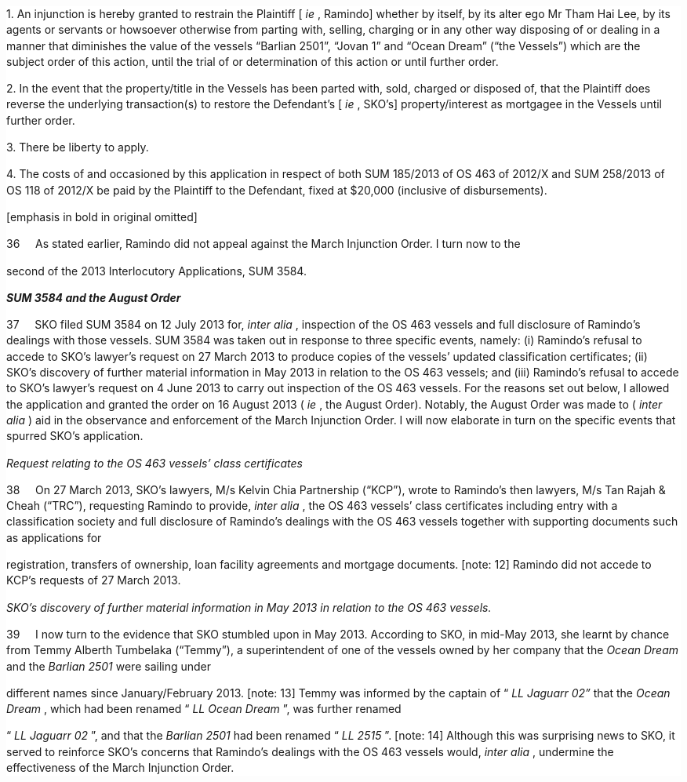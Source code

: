 1\. An injunction is hereby granted to restrain the Plaintiff [ _ie_ , Ramindo] whether by itself, by its alter ego Mr Tham Hai Lee, by its agents or servants or howsoever otherwise from parting with, selling, charging or in any other way disposing of or dealing in a manner that diminishes the value of the vessels “Barlian 2501”, “Jovan 1” and “Ocean Dream” (“the Vessels”) which are the subject order of this action, until the trial of or determination of this action or until further order. 

2\. In the event that the property/title in the Vessels has been parted with, sold, charged or disposed of, that the Plaintiff does reverse the underlying transaction(s) to restore the Defendant’s [ _ie_ , SKO’s] property/interest as mortgagee in the Vessels until further order. 

3\. There be liberty to apply. 

4\. The costs of and occasioned by this application in respect of both SUM 185/2013 of OS 463 of 2012/X and SUM 258/2013 of OS 118 of 2012/X be paid by the Plaintiff to the Defendant, fixed at $20,000 (inclusive of disbursements). 

 [emphasis in bold in original omitted] 

36     As stated earlier, Ramindo did not appeal against the March Injunction Order. I turn now to the 


second of the 2013 Interlocutory Applications, SUM 3584. 

**_SUM 3584 and the August Order_** 

37     SKO filed SUM 3584 on 12 July 2013 for, _inter alia_ , inspection of the OS 463 vessels and full disclosure of Ramindo’s dealings with those vessels. SUM 3584 was taken out in response to three specific events, namely: (i) Ramindo’s refusal to accede to SKO’s lawyer’s request on 27 March 2013 to produce copies of the vessels’ updated classification certificates; (ii) SKO’s discovery of further material information in May 2013 in relation to the OS 463 vessels; and (iii) Ramindo’s refusal to accede to SKO’s lawyer’s request on 4 June 2013 to carry out inspection of the OS 463 vessels. For the reasons set out below, I allowed the application and granted the order on 16 August 2013 ( _ie_ , the August Order). Notably, the August Order was made to ( _inter alia_ ) aid in the observance and enforcement of the March Injunction Order. I will now elaborate in turn on the specific events that spurred SKO’s application. 

_Request relating to the OS 463 vessels’ class certificates_ 

38     On 27 March 2013, SKO’s lawyers, M/s Kelvin Chia Partnership (“KCP”), wrote to Ramindo’s then lawyers, M/s Tan Rajah & Cheah (“TRC”), requesting Ramindo to provide, _inter alia_ , the OS 463 vessels’ class certificates including entry with a classification society and full disclosure of Ramindo’s dealings with the OS 463 vessels together with supporting documents such as applications for 

registration, transfers of ownership, loan facility agreements and mortgage documents. [note: 12] Ramindo did not accede to KCP’s requests of 27 March 2013. 

_SKO’s discovery of further material information in May 2013 in relation to the OS 463 vessels._ 

39     I now turn to the evidence that SKO stumbled upon in May 2013. According to SKO, in mid-May 2013, she learnt by chance from Temmy Alberth Tumbelaka (“Temmy”), a superintendent of one of the vessels owned by her company that the _Ocean Dream_ and the _Barlian 2501_ were sailing under 

different names since January/February 2013. [note: 13] Temmy was informed by the captain of “ _LL Jaguarr 02”_ that the _Ocean Dream_ , which had been renamed “ _LL Ocean Dream_ ”, was further renamed 

“ _LL Jaguarr 02_ ”, and that the _Barlian 2501_ had been renamed “ _LL 2515_ ”. [note: 14] Although this was surprising news to SKO, it served to reinforce SKO’s concerns that Ramindo’s dealings with the OS 463 vessels would, _inter alia_ , undermine the effectiveness of the March Injunction Order. 
